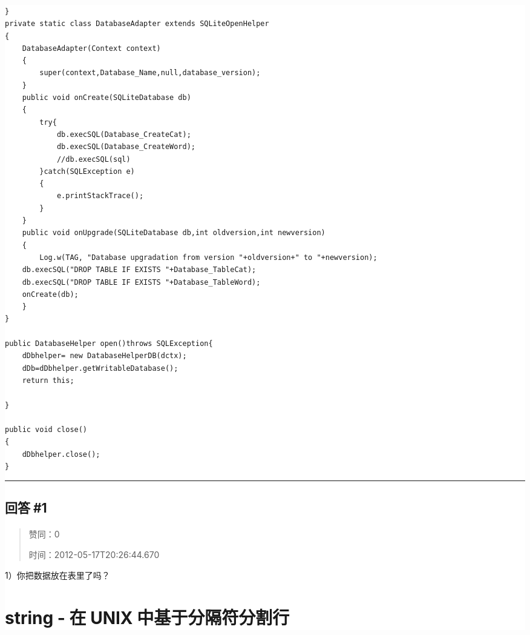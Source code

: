 ```
}
private static class DatabaseAdapter extends SQLiteOpenHelper
{
    DatabaseAdapter(Context context)
    {
        super(context,Database_Name,null,database_version);
    }
    public void onCreate(SQLiteDatabase db)
    {
        try{
            db.execSQL(Database_CreateCat);
            db.execSQL(Database_CreateWord);
            //db.execSQL(sql)
        }catch(SQLException e)
        {
            e.printStackTrace();
        }
    }
    public void onUpgrade(SQLiteDatabase db,int oldversion,int newversion)
    {
        Log.w(TAG, "Database upgradation from version "+oldversion+" to "+newversion);
    db.execSQL("DROP TABLE IF EXISTS "+Database_TableCat);
    db.execSQL("DROP TABLE IF EXISTS "+Database_TableWord);
    onCreate(db);
    }
}

public DatabaseHelper open()throws SQLException{
    dDbhelper= new DatabaseHelperDB(dctx);
    dDb=dDbhelper.getWritableDatabase();        
    return this;

}

public void close()
{
    dDbhelper.close();
} 
```

* * *

## 回答 #1

> 赞同：0
> 
> 时间：2012-05-17T20:26:44.670

1）你把数据放在表里了吗？

# string - 在 UNIX 中基于分隔符分割行
